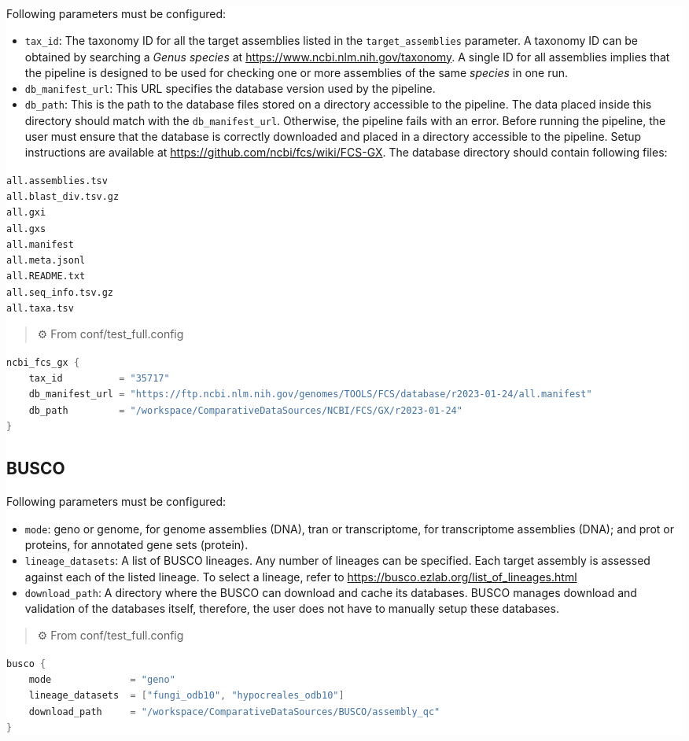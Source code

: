 Following parameters must be configured:

- `tax_id`: The taxonomy ID for all the target assemblies listed in the `target_assemblies` parameter. A taxonomy ID can be obtained by searching a *Genus species* at <https://www.ncbi.nlm.nih.gov/taxonomy>. A single ID for all assemblies implies that the pipeline is designed to be used for checking one or more assemblies of the same *species* in one run.
- `db_manifest_url`: This URL specifies the database version used by the pipeline.
- `db_path`: This is the path to the database files stored on a directory accessible to the pipeline. The data placed inside this directory should match with the `db_manifest_url`. Otherwise, the pipeline fails with an error. Before running the pipeline, the user must ensure that the database is correctly downloaded and placed in a directory accessible to the pipeline. Setup instructions are available at <https://github.com/ncbi/fcs/wiki/FCS-GX>. The database directory should contain following files:

```bash
all.assemblies.tsv
all.blast_div.tsv.gz
all.gxi
all.gxs
all.manifest
all.meta.jsonl
all.README.txt
all.seq_info.tsv.gz
all.taxa.tsv
```

> ⚙️ From conf/test_full.config

```groovy
ncbi_fcs_gx {
    tax_id          = "35717"
    db_manifest_url = "https://ftp.ncbi.nlm.nih.gov/genomes/TOOLS/FCS/database/r2023-01-24/all.manifest"
    db_path         = "/workspace/ComparativeDataSources/NCBI/FCS/GX/r2023-01-24"
}
```

## BUSCO

Following parameters must be configured:

- `mode`: geno or genome, for genome assemblies (DNA), tran or transcriptome, for transcriptome assemblies (DNA); and prot or proteins, for annotated gene sets (protein).
- `lineage_datasets`: A list of BUSCO lineages. Any number of lineages can be specified. Each target assembly is assessed against each of the listed lineage. To select a lineage, refer to <https://busco.ezlab.org/list_of_lineages.html>
- `download_path`: A directory where the BUSCO can download and cache its databases. BUSCO manages download and validation of the databases itself, therefore, the user does not have to manually setup these databases.

> ⚙️ From conf/test_full.config

```groovy
busco {
    mode              = "geno"
    lineage_datasets  = ["fungi_odb10", "hypocreales_odb10"]
    download_path     = "/workspace/ComparativeDataSources/BUSCO/assembly_qc"
}
```
